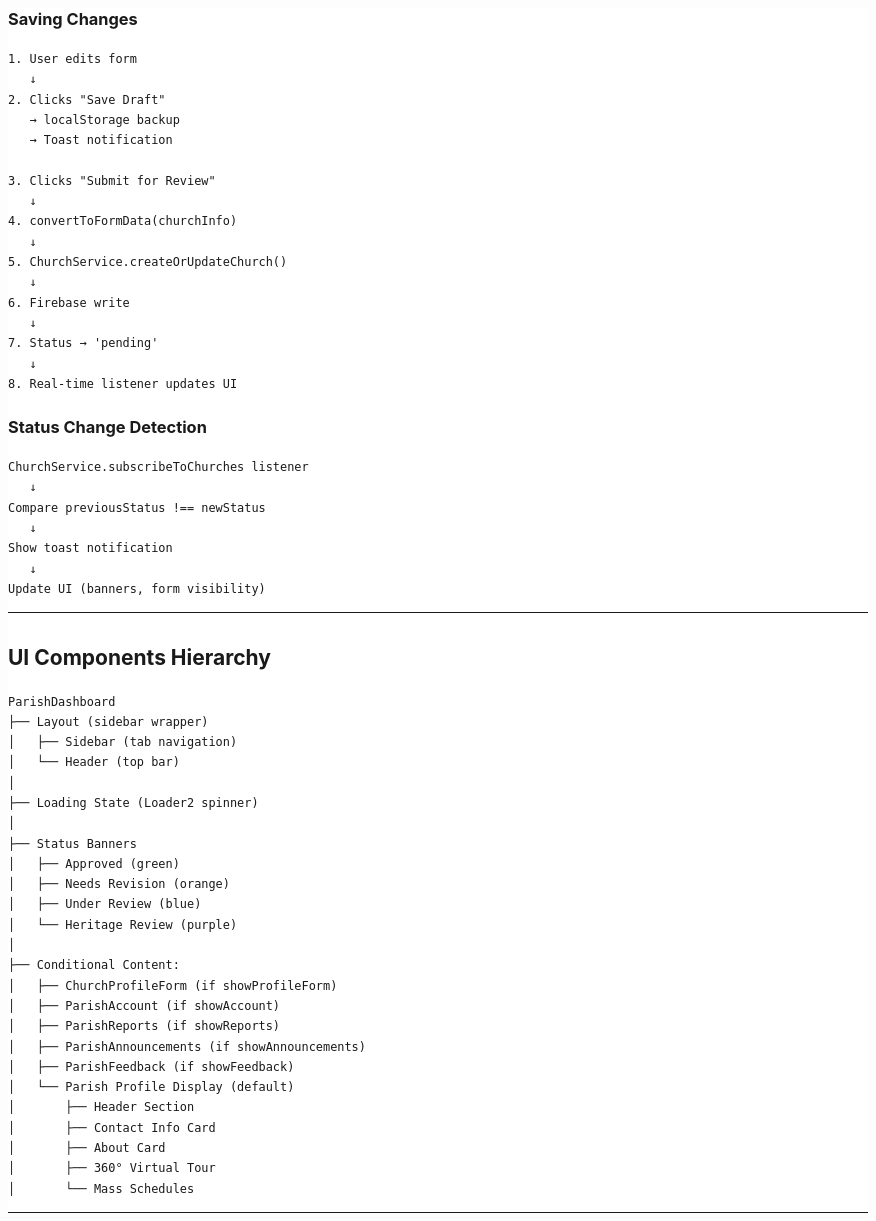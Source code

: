 ### Saving Changes
```
1. User edits form
   ↓
2. Clicks "Save Draft"
   → localStorage backup
   → Toast notification
   
3. Clicks "Submit for Review"
   ↓
4. convertToFormData(churchInfo)
   ↓
5. ChurchService.createOrUpdateChurch()
   ↓
6. Firebase write
   ↓
7. Status → 'pending'
   ↓
8. Real-time listener updates UI
```

### Status Change Detection
```
ChurchService.subscribeToChurches listener
   ↓
Compare previousStatus !== newStatus
   ↓
Show toast notification
   ↓
Update UI (banners, form visibility)
```

---

## UI Components Hierarchy

```
ParishDashboard
├── Layout (sidebar wrapper)
│   ├── Sidebar (tab navigation)
│   └── Header (top bar)
│
├── Loading State (Loader2 spinner)
│
├── Status Banners
│   ├── Approved (green)
│   ├── Needs Revision (orange)
│   ├── Under Review (blue)
│   └── Heritage Review (purple)
│
├── Conditional Content:
│   ├── ChurchProfileForm (if showProfileForm)
│   ├── ParishAccount (if showAccount)
│   ├── ParishReports (if showReports)
│   ├── ParishAnnouncements (if showAnnouncements)
│   ├── ParishFeedback (if showFeedback)
│   └── Parish Profile Display (default)
│       ├── Header Section
│       ├── Contact Info Card
│       ├── About Card
│       ├── 360° Virtual Tour
│       └── Mass Schedules
```

---